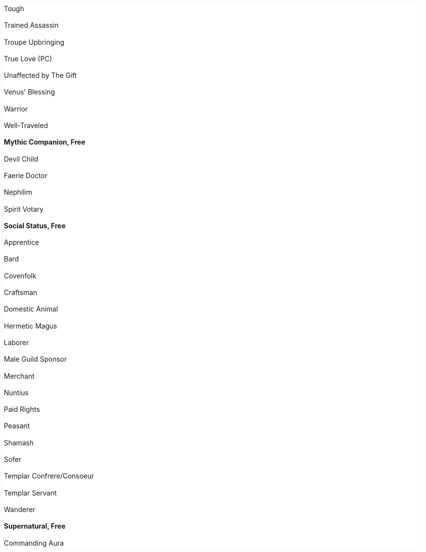 Tough

Trained Assassin

Troupe Upbringing

True Love (PC)

Unaffected by The Gift

Venus\' Blessing

Warrior

Well-Traveled

**Mythic Companion, Free**

Devil Child

Faerie Doctor

Nephilim

Spirit Votary

**Social Status, Free**

Apprentice

Bard

Covenfolk

Craftsman

Domestic Animal

Hermetic Magus

Laborer

Male Guild Sponsor

Merchant

Nuntius

Paid Rights

Peasant

Shamash

Sofer

Templar Confrere/Consoeur

Templar Servant

Wanderer

**Supernatural, Free**

Commanding Aura
